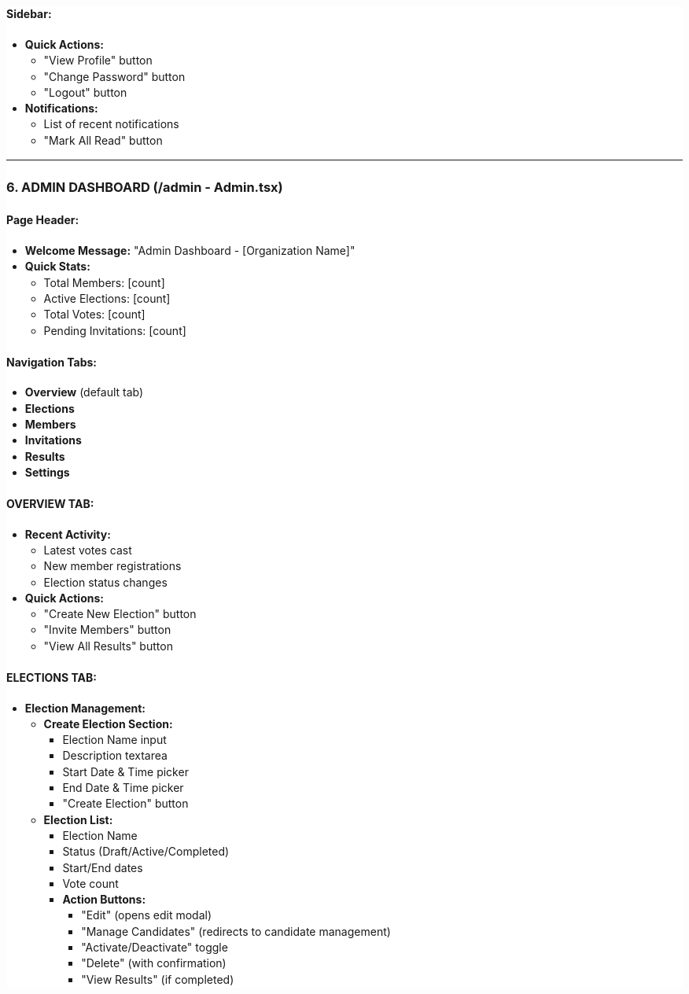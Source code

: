 #### **Sidebar:**
- **Quick Actions:**
  - "View Profile" button
  - "Change Password" button
  - "Logout" button
- **Notifications:**
  - List of recent notifications
  - "Mark All Read" button

---

### **6. ADMIN DASHBOARD (/admin - Admin.tsx)**

#### **Page Header:**
- **Welcome Message:** "Admin Dashboard - [Organization Name]"
- **Quick Stats:**
  - Total Members: [count]
  - Active Elections: [count]
  - Total Votes: [count]
  - Pending Invitations: [count]

#### **Navigation Tabs:**
- **Overview** (default tab)
- **Elections**
- **Members**
- **Invitations**
- **Results**
- **Settings**

#### **OVERVIEW TAB:**
- **Recent Activity:**
  - Latest votes cast
  - New member registrations
  - Election status changes
- **Quick Actions:**
  - "Create New Election" button
  - "Invite Members" button
  - "View All Results" button

#### **ELECTIONS TAB:**
- **Election Management:**
  - **Create Election Section:**
    - Election Name input
    - Description textarea
    - Start Date & Time picker
    - End Date & Time picker
    - "Create Election" button
  - **Election List:**
    - Election Name
    - Status (Draft/Active/Completed)
    - Start/End dates
    - Vote count
    - **Action Buttons:**
      - "Edit" (opens edit modal)
      - "Manage Candidates" (redirects to candidate management)
      - "Activate/Deactivate" toggle
      - "Delete" (with confirmation)
      - "View Results" (if completed)
